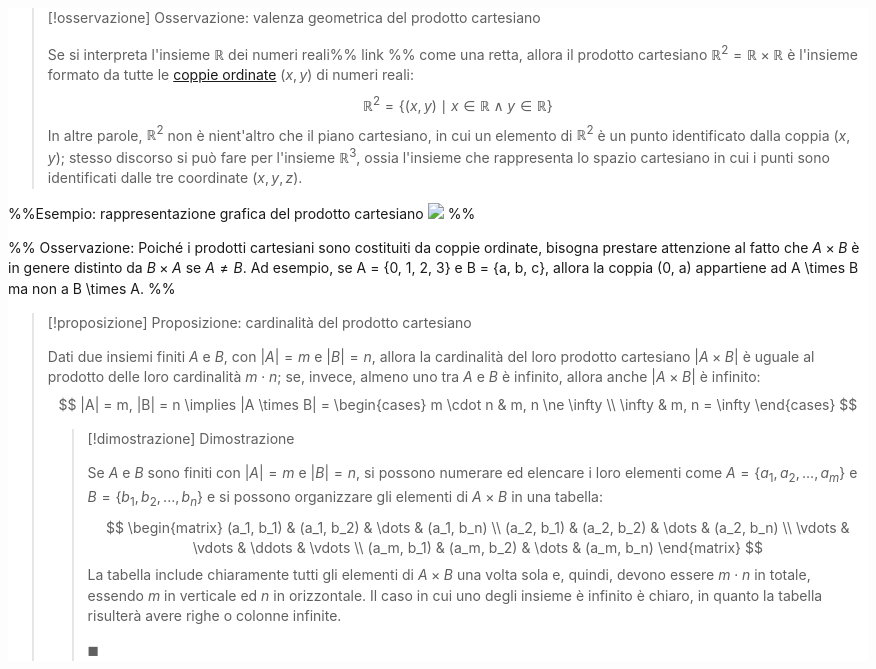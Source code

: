 > [!osservazione] Osservazione: valenza geometrica del prodotto cartesiano
> 
> Se si interpreta l'insieme $\mathbb{R}$ dei numeri reali%% link %% come una retta, allora il prodotto cartesiano $\mathbb{R}^2=\mathbb{R}\times\mathbb{R}$ è l'insieme formato da tutte le [coppie ordinate](Insiemistica.md#^Definizione-tupla) $(x, y)$ di numeri reali:
> $$
> \mathbb{R}^2 = \{(x, y)\mid x \in \mathbb{R}\land y \in \mathbb{R}\}
> $$
> In altre parole, $\mathbb{R}^2$ non è nient'altro che il piano cartesiano, in cui un elemento di $\mathbb{R}^2$ è un punto identificato dalla coppia $(x, y)$; stesso discorso si può fare per l'insieme $\mathbb{R}^3$, ossia l'insieme che rappresenta lo spazio cartesiano in cui i punti sono identificati dalle tre coordinate $(x,y,z)$.

%%Esempio: rappresentazione grafica del prodotto cartesiano
![](Pasted%20image%2020240928175730.png)
%% 

%%
Osservazione:
Poiché i prodotti cartesiani sono costituiti da coppie ordinate, bisogna prestare attenzione al fatto che $A \times B$ è in genere distinto da $B \times A$ se $A \ne B$.
Ad esempio, se A = {0, 1, 2, 3} e B = {a, b, c}, allora la coppia (0, a) appartiene ad A \times B ma non a B \times A.
%%

> [!proposizione] Proposizione: cardinalità del prodotto cartesiano
> 
> Dati due insiemi finiti $A$ e $B$, con $|A| = m$ e $|B| = n$, allora la cardinalità del loro prodotto cartesiano $|A\times B|$ è uguale al prodotto delle loro cardinalità $m\cdot n$; se, invece, almeno uno tra $A$ e $B$ è infinito, allora anche $|A \times B|$ è infinito:
> $$
> |A| = m, |B| = n
> \implies
> |A \times B| = \begin{cases}
> m \cdot n & m, n \ne \infty \\
> \infty & m, n = \infty
> \end{cases}
> $$
> 
> > [!dimostrazione] Dimostrazione
> > 
> > Se $A$ e $B$ sono finiti con $|A| = m$ e $|B| = n$, si possono numerare ed elencare i loro elementi come $A=\{a_1,a_2,...,a_m\}$ e $B=\{b_1,b_2,...,b_n\}$ e si possono organizzare gli elementi di $A \times B$ in una tabella:
> > $$
> > \begin{matrix}
> > (a_1, b_1) & (a_1, b_2) & \dots & (a_1, b_n) \\
> > (a_2, b_1) & (a_2, b_2) & \dots & (a_2, b_n) \\
> > \vdots & \vdots & \ddots & \vdots \\
> > (a_m, b_1) & (a_m, b_2) & \dots & (a_m, b_n)
> > \end{matrix}
> > $$
> > La tabella include chiaramente tutti gli elementi di $A \times B$ una volta sola e, quindi, devono essere $m \cdot n$ in totale, essendo $m$ in verticale ed $n$ in orizzontale. Il caso in cui uno degli insieme è infinito è chiaro, in quanto la tabella risulterà avere righe o colonne infinite.
> > 
> > $\blacksquare$
